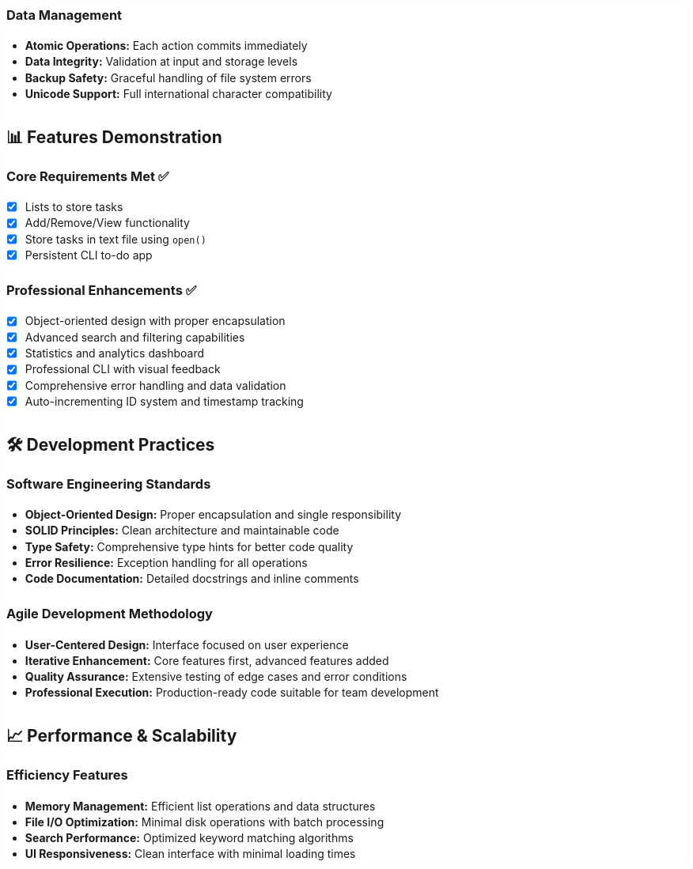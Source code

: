 ### Data Management

- **Atomic Operations:** Each action commits immediately  
- **Data Integrity:** Validation at input and storage levels  
- **Backup Safety:** Graceful handling of file system errors  
- **Unicode Support:** Full international character compatibility  

## 📊 Features Demonstration

### Core Requirements Met ✅

- [x] Lists to store tasks  
- [x] Add/Remove/View functionality  
- [x] Store tasks in text file using `open()`  
- [x] Persistent CLI to-do app  

### Professional Enhancements ✅

- [x] Object-oriented design with proper encapsulation  
- [x] Advanced search and filtering capabilities  
- [x] Statistics and analytics dashboard  
- [x] Professional CLI with visual feedback  
- [x] Comprehensive error handling and data validation  
- [x] Auto-incrementing ID system and timestamp tracking  

## 🛠️ Development Practices

### Software Engineering Standards

- **Object-Oriented Design:** Proper encapsulation and single responsibility  
- **SOLID Principles:** Clean architecture and maintainable code  
- **Type Safety:** Comprehensive type hints for better code quality  
- **Error Resilience:** Exception handling for all operations  
- **Code Documentation:** Detailed docstrings and inline comments  

### Agile Development Methodology

- **User-Centered Design:** Interface focused on user experience  
- **Iterative Enhancement:** Core features first, advanced features added  
- **Quality Assurance:** Extensive testing of edge cases and error conditions  
- **Professional Execution:** Production-ready code suitable for team development  

## 📈 Performance & Scalability

### Efficiency Features

- **Memory Management:** Efficient list operations and data structures  
- **File I/O Optimization:** Minimal disk operations with batch processing  
- **Search Performance:** Optimized keyword matching algorithms  
- **UI Responsiveness:** Clean interface with minimal loading times  
